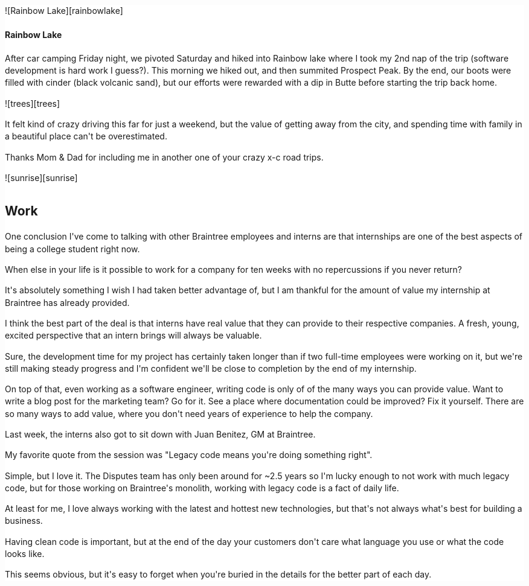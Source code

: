 ![Rainbow Lake][rainbowlake]
#### Rainbow Lake

After car camping Friday night, we pivoted Saturday and hiked into Rainbow lake where I took my 2nd nap of the trip (software development is hard work I guess?).  This morning we hiked out, and then summited Prospect Peak.  By the end, our boots were filled with cinder (black volcanic sand), but our efforts were rewarded with a dip in Butte before starting the trip back home.

![trees][trees]

It felt kind of crazy driving this far for just a weekend, but the value of getting away from the city, and spending time with family in a beautiful place can't be overestimated.

Thanks Mom & Dad for including me in another one of your crazy x-c road trips.

![sunrise][sunrise]

## Work

One conclusion I've come to talking with other Braintree employees and interns are that internships are one of the best aspects of being a college student right now.

When else in your life is it possible to work for a company for ten weeks with no repercussions if you never return?

It's absolutely something I wish I had taken better advantage of, but I am thankful for the amount of value my internship at Braintree has already provided.

I think the best part of the deal is that interns have real value that they can provide to their respective companies.  A fresh, young, excited perspective that an intern brings will always be valuable.

Sure, the development time for my project has certainly taken longer than if two full-time employees were working on it, but we're still making steady progress and I'm confident we'll be close to completion by the end of my internship.

On top of that, even working as a software engineer, writing code is only of of the many ways you can provide value.  Want to write a blog post for the marketing team?  Go for it.  See a place where documentation could be improved?  Fix it yourself.  There are so many ways to add value, where you don't need years of experience to help the company.

Last week, the interns also got to sit down with Juan Benitez, GM at Braintree.

My favorite quote from the session was "Legacy code means you're doing something right".

Simple, but I love it.  The Disputes team has only been around for ~2.5 years so I'm lucky enough to not work with much legacy code, but for those working on Braintree's monolith, working with legacy code is a fact of daily life.

At least for me, I love always working with the latest and hottest new technologies, but that's not always what's best for building a business.

Having clean code is important, but at the end of the day your customers don't care what language you use or what the code looks like.

This seems obvious, but it's easy to forget when you're buried in the details for the better part of each day.
